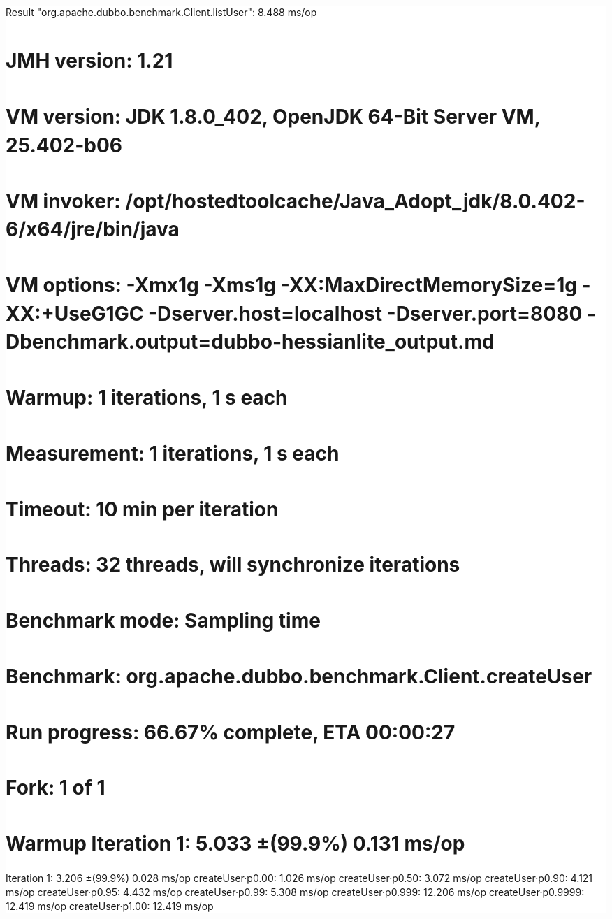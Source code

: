 
Result "org.apache.dubbo.benchmark.Client.listUser":
  8.488 ms/op


# JMH version: 1.21
# VM version: JDK 1.8.0_402, OpenJDK 64-Bit Server VM, 25.402-b06
# VM invoker: /opt/hostedtoolcache/Java_Adopt_jdk/8.0.402-6/x64/jre/bin/java
# VM options: -Xmx1g -Xms1g -XX:MaxDirectMemorySize=1g -XX:+UseG1GC -Dserver.host=localhost -Dserver.port=8080 -Dbenchmark.output=dubbo-hessianlite_output.md
# Warmup: 1 iterations, 1 s each
# Measurement: 1 iterations, 1 s each
# Timeout: 10 min per iteration
# Threads: 32 threads, will synchronize iterations
# Benchmark mode: Sampling time
# Benchmark: org.apache.dubbo.benchmark.Client.createUser

# Run progress: 66.67% complete, ETA 00:00:27
# Fork: 1 of 1
# Warmup Iteration   1: 5.033 ±(99.9%) 0.131 ms/op
Iteration   1: 3.206 ±(99.9%) 0.028 ms/op
                 createUser·p0.00:   1.026 ms/op
                 createUser·p0.50:   3.072 ms/op
                 createUser·p0.90:   4.121 ms/op
                 createUser·p0.95:   4.432 ms/op
                 createUser·p0.99:   5.308 ms/op
                 createUser·p0.999:  12.206 ms/op
                 createUser·p0.9999: 12.419 ms/op
                 createUser·p1.00:   12.419 ms/op
